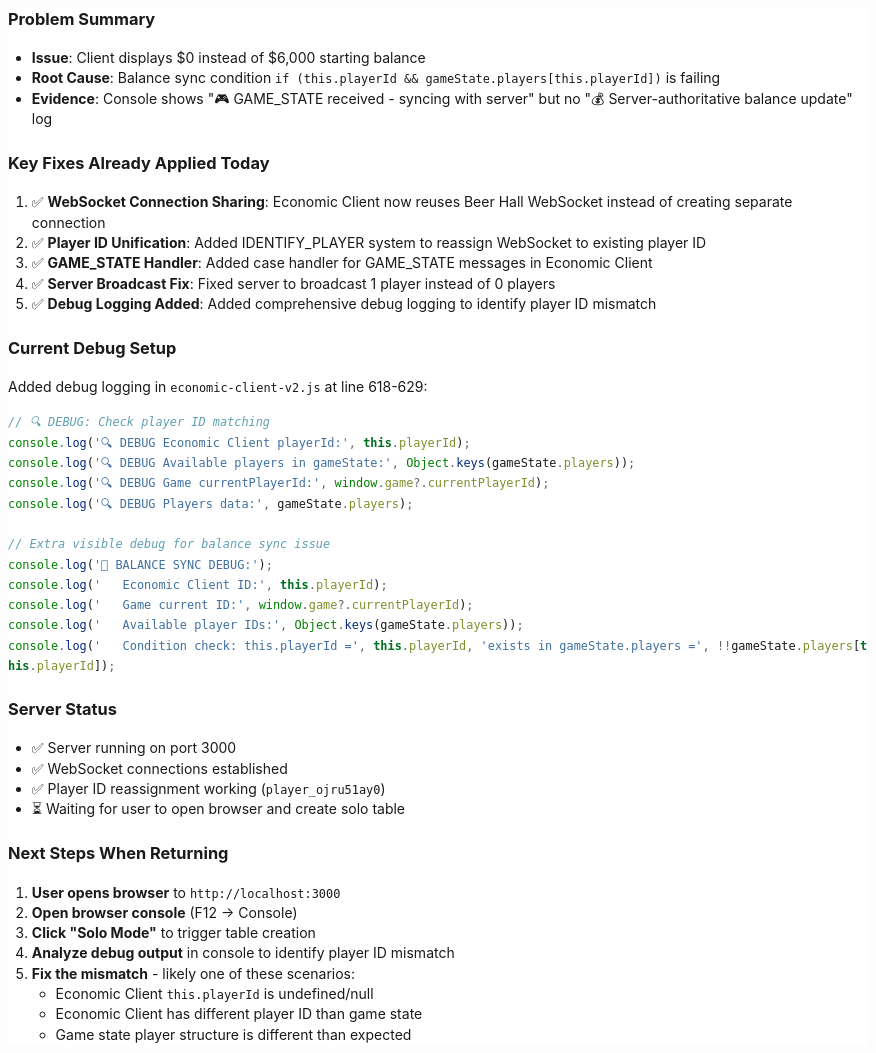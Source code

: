 ### **Problem Summary**
- **Issue**: Client displays $0 instead of $6,000 starting balance
- **Root Cause**: Balance sync condition `if (this.playerId && gameState.players[this.playerId])` is failing
- **Evidence**: Console shows "🎮 GAME_STATE received - syncing with server" but no "💰 Server-authoritative balance update" log

### **Key Fixes Already Applied Today**
1. ✅ **WebSocket Connection Sharing**: Economic Client now reuses Beer Hall WebSocket instead of creating separate connection
2. ✅ **Player ID Unification**: Added IDENTIFY_PLAYER system to reassign WebSocket to existing player ID
3. ✅ **GAME_STATE Handler**: Added case handler for GAME_STATE messages in Economic Client
4. ✅ **Server Broadcast Fix**: Fixed server to broadcast 1 player instead of 0 players
5. ✅ **Debug Logging Added**: Added comprehensive debug logging to identify player ID mismatch

### **Current Debug Setup**
Added debug logging in `economic-client-v2.js` at line 618-629:
```javascript
// 🔍 DEBUG: Check player ID matching
console.log('🔍 DEBUG Economic Client playerId:', this.playerId);
console.log('🔍 DEBUG Available players in gameState:', Object.keys(gameState.players));
console.log('🔍 DEBUG Game currentPlayerId:', window.game?.currentPlayerId);
console.log('🔍 DEBUG Players data:', gameState.players);

// Extra visible debug for balance sync issue
console.log('🎯 BALANCE SYNC DEBUG:');
console.log('   Economic Client ID:', this.playerId);
console.log('   Game current ID:', window.game?.currentPlayerId);
console.log('   Available player IDs:', Object.keys(gameState.players));
console.log('   Condition check: this.playerId =', this.playerId, 'exists in gameState.players =', !!gameState.players[this.playerId]);
```

### **Server Status**
- ✅ Server running on port 3000
- ✅ WebSocket connections established
- ✅ Player ID reassignment working (`player_ojru51ay0`)
- ⏳ Waiting for user to open browser and create solo table

### **Next Steps When Returning**
1. **User opens browser** to `http://localhost:3000`
2. **Open browser console** (F12 → Console)
3. **Click "Solo Mode"** to trigger table creation
4. **Analyze debug output** in console to identify player ID mismatch
5. **Fix the mismatch** - likely one of these scenarios:
   - Economic Client `this.playerId` is undefined/null
   - Economic Client has different player ID than game state
   - Game state player structure is different than expected
